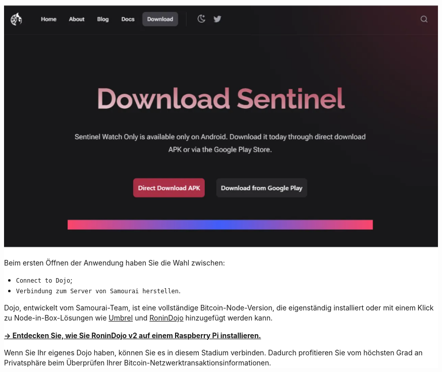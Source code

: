 ![watch-only](assets/de/3.webp)

Beim ersten Öffnen der Anwendung haben Sie die Wahl zwischen:
- `Connect to Dojo`;
- `Verbindung zum Server von Samourai herstellen`.

Dojo, entwickelt vom Samourai-Team, ist eine vollständige Bitcoin-Node-Version, die eigenständig installiert oder mit einem Klick zu Node-in-Box-Lösungen wie [Umbrel](https://umbrel.com/) und [RoninDojo](https://ronindojo.io/) hinzugefügt werden kann.

[**-> Entdecken Sie, wie Sie RoninDojo v2 auf einem Raspberry Pi installieren.**](https://planb.network/de/tutorials/node/ronin-dojo-v2)

Wenn Sie Ihr eigenes Dojo haben, können Sie es in diesem Stadium verbinden. Dadurch profitieren Sie vom höchsten Grad an Privatsphäre beim Überprüfen Ihrer Bitcoin-Netzwerktransaktionsinformationen.
